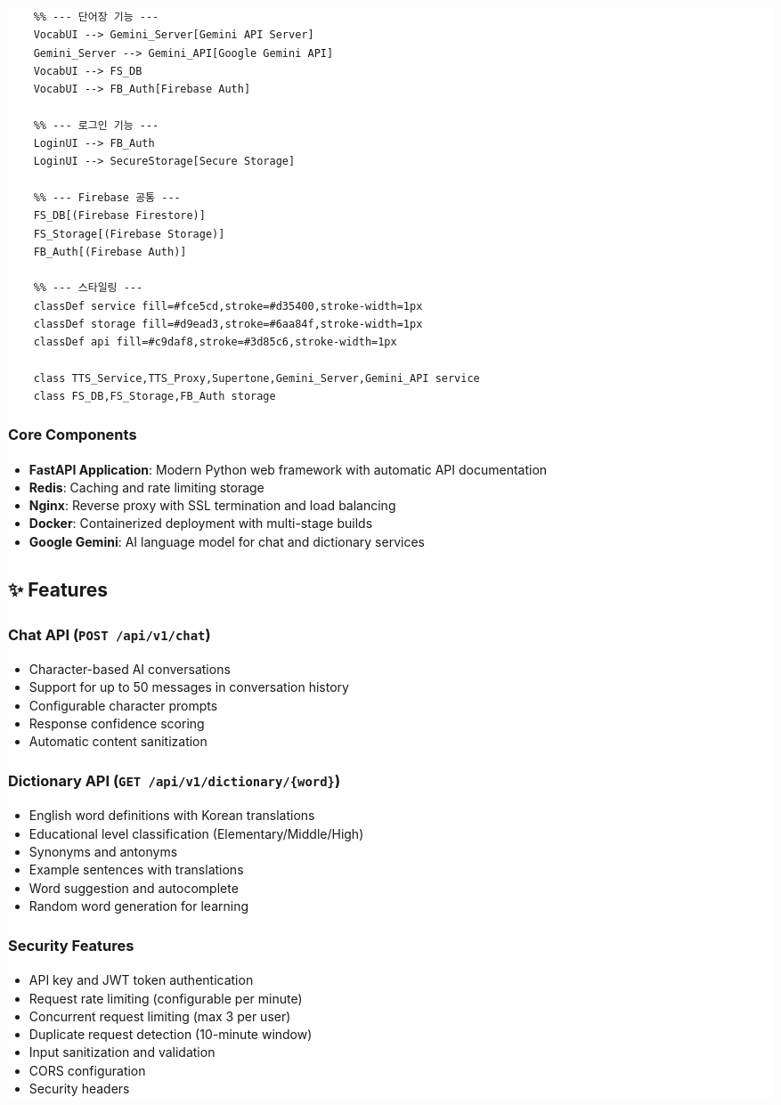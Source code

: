 ```mermaid
    %% --- 단어장 기능 ---
    VocabUI --> Gemini_Server[Gemini API Server]
    Gemini_Server --> Gemini_API[Google Gemini API]
    VocabUI --> FS_DB
    VocabUI --> FB_Auth[Firebase Auth]

    %% --- 로그인 기능 ---
    LoginUI --> FB_Auth
    LoginUI --> SecureStorage[Secure Storage]

    %% --- Firebase 공통 ---
    FS_DB[(Firebase Firestore)]
    FS_Storage[(Firebase Storage)]
    FB_Auth[(Firebase Auth)]

    %% --- 스타일링 ---
    classDef service fill=#fce5cd,stroke=#d35400,stroke-width=1px
    classDef storage fill=#d9ead3,stroke=#6aa84f,stroke-width=1px
    classDef api fill=#c9daf8,stroke=#3d85c6,stroke-width=1px

    class TTS_Service,TTS_Proxy,Supertone,Gemini_Server,Gemini_API service
    class FS_DB,FS_Storage,FB_Auth storage
```

### Core Components

- **FastAPI Application**: Modern Python web framework with automatic API documentation
- **Redis**: Caching and rate limiting storage
- **Nginx**: Reverse proxy with SSL termination and load balancing
- **Docker**: Containerized deployment with multi-stage builds
- **Google Gemini**: AI language model for chat and dictionary services

## ✨ Features

### Chat API (`POST /api/v1/chat`)
- Character-based AI conversations
- Support for up to 50 messages in conversation history
- Configurable character prompts
- Response confidence scoring
- Automatic content sanitization

### Dictionary API (`GET /api/v1/dictionary/{word}`)
- English word definitions with Korean translations
- Educational level classification (Elementary/Middle/High)
- Synonyms and antonyms
- Example sentences with translations
- Word suggestion and autocomplete
- Random word generation for learning

### Security Features
- API key and JWT token authentication
- Request rate limiting (configurable per minute)
- Concurrent request limiting (max 3 per user)
- Duplicate request detection (10-minute window)
- Input sanitization and validation
- CORS configuration
- Security headers
